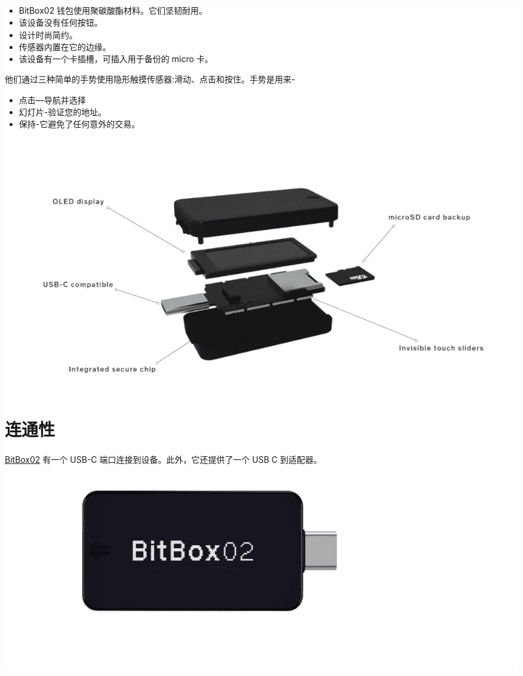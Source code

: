 *   BitBox02 钱包使用聚碳酸酯材料。它们坚韧耐用。
*   该设备没有任何按钮。
*   设计时尚简约。
*   传感器内置在它的边缘。
*   该设备有一个卡插槽，可插入用于备份的 micro 卡。

他们通过三种简单的手势使用隐形触摸传感器:滑动、点击和按住。手势是用来-

*   点击—导航并选择
*   幻灯片-验证您的地址。
*   保持-它避免了任何意外的交易。

![](img/7df046c1a8d46d78640287ec401ca7f4.png)

# 连通性

[BitBox02](http://blog.coincodecap.com/go/bitbox) 有一个 USB-C 端口连接到设备。此外，它还提供了一个 USB C 到适配器。

![](img/8756348b64bccd183f2175bc904f164c.png)
